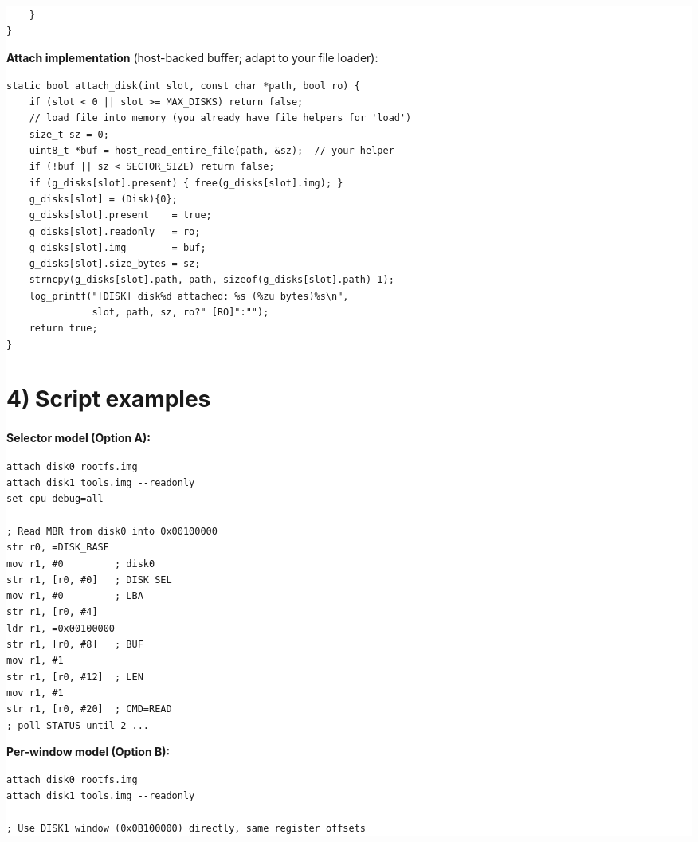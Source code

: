 ```
    }
}
```

**Attach implementation** (host-backed buffer; adapt to your file loader):

```
static bool attach_disk(int slot, const char *path, bool ro) {
    if (slot < 0 || slot >= MAX_DISKS) return false;
    // load file into memory (you already have file helpers for 'load')
    size_t sz = 0;
    uint8_t *buf = host_read_entire_file(path, &sz);  // your helper
    if (!buf || sz < SECTOR_SIZE) return false;
    if (g_disks[slot].present) { free(g_disks[slot].img); }
    g_disks[slot] = (Disk){0};
    g_disks[slot].present    = true;
    g_disks[slot].readonly   = ro;
    g_disks[slot].img        = buf;
    g_disks[slot].size_bytes = sz;
    strncpy(g_disks[slot].path, path, sizeof(g_disks[slot].path)-1);
    log_printf("[DISK] disk%d attached: %s (%zu bytes)%s\n",
               slot, path, sz, ro?" [RO]":"");
    return true;
}
```

# 4) Script examples

**Selector model (Option A):**

```
attach disk0 rootfs.img
attach disk1 tools.img --readonly
set cpu debug=all

; Read MBR from disk0 into 0x00100000
str r0, =DISK_BASE
mov r1, #0         ; disk0
str r1, [r0, #0]   ; DISK_SEL
mov r1, #0         ; LBA
str r1, [r0, #4]
ldr r1, =0x00100000
str r1, [r0, #8]   ; BUF
mov r1, #1
str r1, [r0, #12]  ; LEN
mov r1, #1
str r1, [r0, #20]  ; CMD=READ
; poll STATUS until 2 ...
```

**Per-window model (Option B):**

```
attach disk0 rootfs.img
attach disk1 tools.img --readonly

; Use DISK1 window (0x0B100000) directly, same register offsets
```
